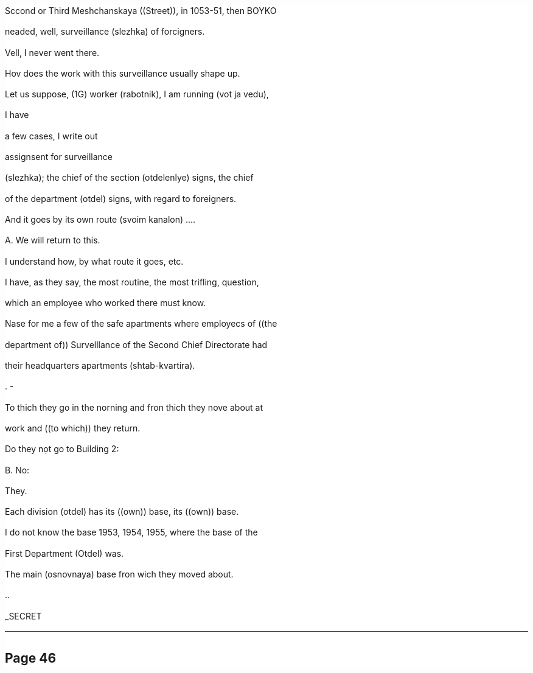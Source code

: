 Sccond or Third Meshchanskaya ((Street)), in 1053-51, then BOYKO

neaded, well, surveillance (slezhka) of forcigners.

Vell, I never went there.

Hov does the work with this surveillance usually shape up.

Let us suppose, (1G) worker (rabotnik), I am running (vot ja vedu),

I have

a few cases, I write out

assignsent for surveillance

(slezhka); the chief of the section (otdelenlye) signs, the chief

of the department (otdel) signs, with regard to foreigners.

And it goes by its own route (svoim kanalon) ....

A. We will return to this.

I understand how, by what route it goes, etc.

I have, as they say, the most routine, the most trifling, question,

which an employee who worked there must know.

Nase for me a few of the safe apartments where employecs of ((the

department of)) Survelllance of the Second Chief Directorate had

their headquarters apartments (shtab-kvartira).

. -

To thich they go in the norning and fron thich they nove about at

work and ((to which)) they return.

Do they nọt go to Building 2:

B. No:

They.

Each division (otdel) has its ((own)) base, its ((own)) base.

I do not know the base 1953, 1954, 1955, where the base of the

First Department (Otdel) was.

The main (osnovnaya) base fron wich they moved about.

..

_SECRET

---

## Page 46
